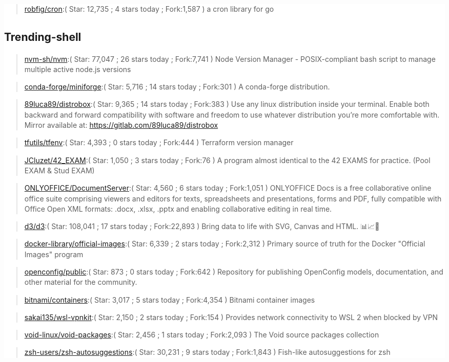 > [robfig/cron](https://github.com/robfig/cron):( Star: 12,735 ; 4 stars today ; Fork:1,587 ) 
 > a cron library for go

## Trending-shell
> [nvm-sh/nvm](https://github.com/nvm-sh/nvm):( Star: 77,047 ; 26 stars today ; Fork:7,741 ) 
 > Node Version Manager - POSIX-compliant bash script to manage multiple active node.js versions

> [conda-forge/miniforge](https://github.com/conda-forge/miniforge):( Star: 5,716 ; 14 stars today ; Fork:301 ) 
 > A conda-forge distribution.

> [89luca89/distrobox](https://github.com/89luca89/distrobox):( Star: 9,365 ; 14 stars today ; Fork:383 ) 
 > Use any linux distribution inside your terminal. Enable both backward and forward compatibility with software and freedom to use whatever distribution you’re more comfortable with. Mirror available at: https://gitlab.com/89luca89/distrobox

> [tfutils/tfenv](https://github.com/tfutils/tfenv):( Star: 4,393 ; 0 stars today ; Fork:444 ) 
 > Terraform version manager

> [JCluzet/42_EXAM](https://github.com/JCluzet/42_EXAM):( Star: 1,050 ; 3 stars today ; Fork:76 ) 
 > A program almost identical to the 42 EXAMS for practice. (Pool EXAM & Stud EXAM)

> [ONLYOFFICE/DocumentServer](https://github.com/ONLYOFFICE/DocumentServer):( Star: 4,560 ; 6 stars today ; Fork:1,051 ) 
 > ONLYOFFICE Docs is a free collaborative online office suite comprising viewers and editors for texts, spreadsheets and presentations, forms and PDF, fully compatible with Office Open XML formats: .docx, .xlsx, .pptx and enabling collaborative editing in real time.

> [d3/d3](https://github.com/d3/d3):( Star: 108,041 ; 17 stars today ; Fork:22,893 ) 
 > Bring data to life with SVG, Canvas and HTML. 📊📈🎉

> [docker-library/official-images](https://github.com/docker-library/official-images):( Star: 6,339 ; 2 stars today ; Fork:2,312 ) 
 > Primary source of truth for the Docker "Official Images" program

> [openconfig/public](https://github.com/openconfig/public):( Star: 873 ; 0 stars today ; Fork:642 ) 
 > Repository for publishing OpenConfig models, documentation, and other material for the community.

> [bitnami/containers](https://github.com/bitnami/containers):( Star: 3,017 ; 5 stars today ; Fork:4,354 ) 
 > Bitnami container images

> [sakai135/wsl-vpnkit](https://github.com/sakai135/wsl-vpnkit):( Star: 2,150 ; 2 stars today ; Fork:154 ) 
 > Provides network connectivity to WSL 2 when blocked by VPN

> [void-linux/void-packages](https://github.com/void-linux/void-packages):( Star: 2,456 ; 1 stars today ; Fork:2,093 ) 
 > The Void source packages collection

> [zsh-users/zsh-autosuggestions](https://github.com/zsh-users/zsh-autosuggestions):( Star: 30,231 ; 9 stars today ; Fork:1,843 ) 
 > Fish-like autosuggestions for zsh

